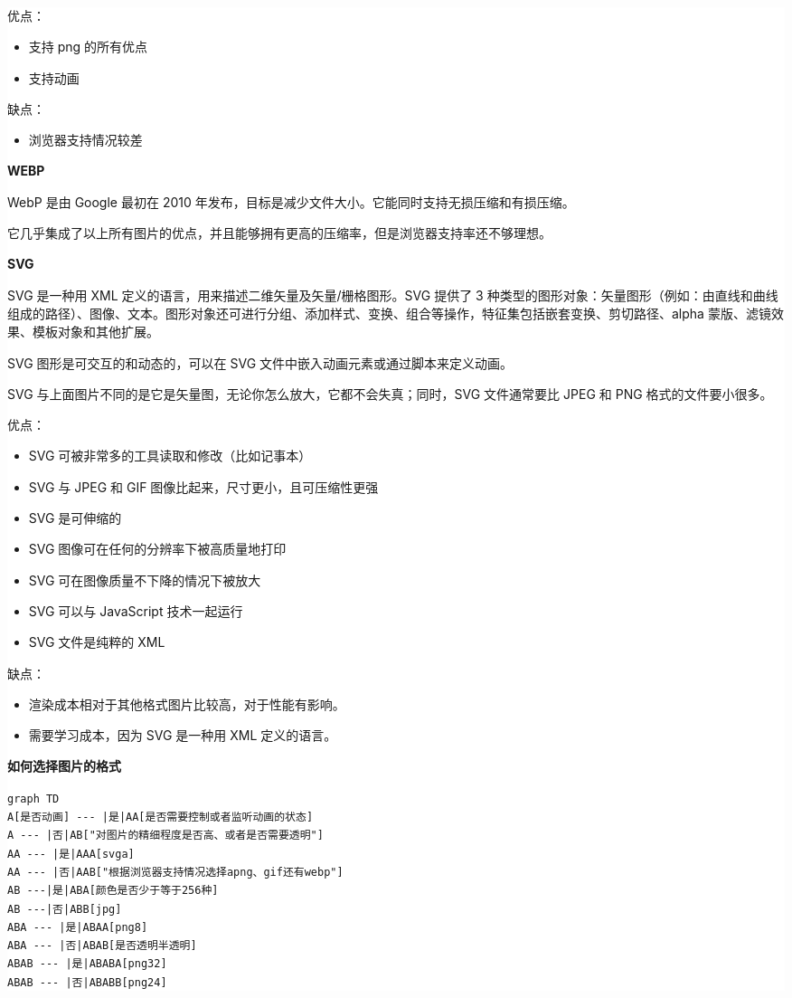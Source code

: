 优点：

- 支持 png 的所有优点

- 支持动画

缺点：

- 浏览器支持情况较差

**WEBP**

WebP 是由 Google 最初在 2010 年发布，目标是减少文件大小。它能同时支持无损压缩和有损压缩。

它几乎集成了以上所有图片的优点，并且能够拥有更高的压缩率，但是浏览器支持率还不够理想。

**SVG**

SVG 是一种用 XML 定义的语言，用来描述二维矢量及矢量/栅格图形。SVG 提供了 3 种类型的图形对象：矢量图形（例如：由直线和曲线组成的路径）、图像、文本。图形对象还可进行分组、添加样式、变换、组合等操作，特征集包括嵌套变换、剪切路径、alpha 蒙版、滤镜效果、模板对象和其他扩展。

SVG 图形是可交互的和动态的，可以在 SVG 文件中嵌入动画元素或通过脚本来定义动画。

SVG 与上面图片不同的是它是矢量图，无论你怎么放大，它都不会失真；同时，SVG 文件通常要比 JPEG 和 PNG 格式的文件要小很多。

优点：

- SVG 可被非常多的工具读取和修改（比如记事本）

- SVG 与 JPEG 和 GIF 图像比起来，尺寸更小，且可压缩性更强

- SVG 是可伸缩的

- SVG 图像可在任何的分辨率下被高质量地打印

- SVG 可在图像质量不下降的情况下被放大

- SVG 可以与 JavaScript 技术一起运行

- SVG 文件是纯粹的 XML

缺点：

- 渲染成本相对于其他格式图片比较高，对于性能有影响。

- 需要学习成本，因为 SVG 是一种用 XML 定义的语言。

**如何选择图片的格式**

```mermaid
graph TD
A[是否动画] --- |是|AA[是否需要控制或者监听动画的状态]
A --- |否|AB["对图片的精细程度是否高、或者是否需要透明"]
AA --- |是|AAA[svga]
AA --- |否|AAB["根据浏览器支持情况选择apng、gif还有webp"]
AB ---|是|ABA[颜色是否少于等于256种]
AB ---|否|ABB[jpg]
ABA --- |是|ABAA[png8]
ABA --- |否|ABAB[是否透明半透明]
ABAB --- |是|ABABA[png32]
ABAB --- |否|ABABB[png24]
```
